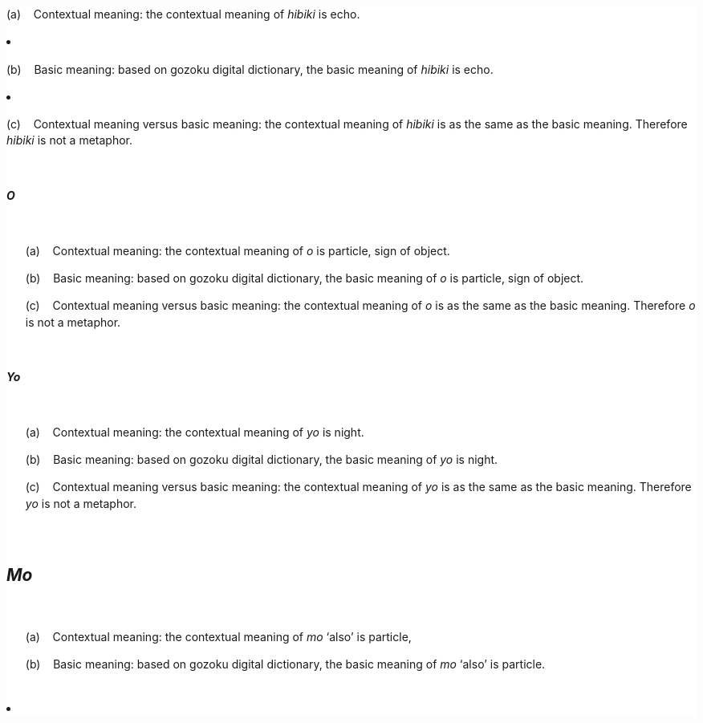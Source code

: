 <p><span class="font4">(a) &nbsp;&nbsp;&nbsp;Contextual meaning: the contextual meaning of </span><span class="font4" style="font-style:italic;">hibiki</span><span class="font4"> is echo.</span></p></li>
<li>
<p><span class="font4">(b) &nbsp;&nbsp;&nbsp;Basic meaning: based on gozoku digital dictionary, the basic meaning of </span><span class="font4" style="font-style:italic;">hibiki</span><span class="font4"> is echo.</span></p></li>
<li>
<p><span class="font4">(c) &nbsp;&nbsp;&nbsp;Contextual meaning versus basic meaning: the contextual meaning of </span><span class="font4" style="font-style:italic;">hibiki</span><span class="font4"> is as the same as the basic meaning. Therefore </span><span class="font4" style="font-style:italic;">hibiki</span><span class="font4"> is not a metaphor.</span></p></li></ul>
</div><br clear="all">
<div>
<p><span class="font4" style="font-weight:bold;font-style:italic;">O</span></p>
</div><br clear="all">
<div>
<ul style="list-style:none;"><li>
<p><span class="font4">(a) &nbsp;&nbsp;&nbsp;Contextual meaning: the contextual meaning of </span><span class="font4" style="font-style:italic;">o</span><span class="font4"> is particle, sign of object.</span></p></li>
<li>
<p><span class="font4">(b) &nbsp;&nbsp;&nbsp;Basic meaning: based on gozoku digital dictionary, the basic meaning of </span><span class="font4" style="font-style:italic;">o</span><span class="font4"> is particle, sign of object.</span></p></li>
<li>
<p><span class="font4">(c) &nbsp;&nbsp;&nbsp;Contextual meaning versus basic meaning: the contextual meaning of </span><span class="font4" style="font-style:italic;">o</span><span class="font4"> is as the same as the basic meaning. Therefore </span><span class="font4" style="font-style:italic;">o</span><span class="font4"> is not a metaphor.</span></p></li></ul>
</div><br clear="all">
<div>
<p><span class="font4" style="font-weight:bold;font-style:italic;">Yo</span></p>
</div><br clear="all">
<div>
<ul style="list-style:none;"><li>
<p><span class="font4">(a) &nbsp;&nbsp;&nbsp;Contextual meaning: the contextual meaning of </span><span class="font4" style="font-style:italic;">yo</span><span class="font4"> is night.</span></p></li>
<li>
<p><span class="font4">(b) &nbsp;&nbsp;&nbsp;Basic meaning: based on gozoku digital dictionary, the basic meaning of </span><span class="font4" style="font-style:italic;">yo</span><span class="font4"> is night.</span></p></li>
<li>
<p><span class="font4">(c) &nbsp;&nbsp;&nbsp;Contextual meaning versus basic meaning: the contextual meaning of </span><span class="font4" style="font-style:italic;">yo</span><span class="font4"> is as the same as the basic meaning. Therefore </span><span class="font4" style="font-style:italic;">yo</span><span class="font4"> is not a metaphor.</span></p></li></ul>
</div><br clear="all">
<div>
<h2><a name="bookmark66"></a><span class="font4" style="font-weight:bold;font-style:italic;"><a name="bookmark67"></a>Mo</span></h2>
</div><br clear="all">
<div>
<ul style="list-style:none;"><li>
<p><span class="font4">(a) &nbsp;&nbsp;&nbsp;Contextual meaning: the contextual meaning of </span><span class="font4" style="font-style:italic;">mo</span><span class="font4"> ‘also’ is particle,</span></p></li>
<li>
<p><span class="font4">(b) &nbsp;&nbsp;&nbsp;Basic meaning: based on gozoku digital dictionary, the basic meaning of </span><span class="font4" style="font-style:italic;">mo</span><span class="font4"> ‘also’ is particle.</span></p></li></ul>
</div><br clear="all"></li>
<li>